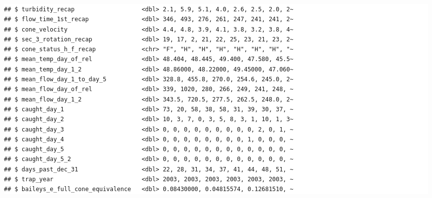     ## $ turbidity_recap                   <dbl> 2.1, 5.9, 5.1, 4.0, 2.6, 2.5, 2.0, 2~
    ## $ flow_time_1st_recap               <dbl> 346, 493, 276, 261, 247, 241, 241, 2~
    ## $ cone_velocity                     <dbl> 4.4, 4.8, 3.9, 4.1, 3.8, 3.2, 3.8, 4~
    ## $ sec_3_rotation_recap              <dbl> 19, 17, 2, 21, 22, 25, 23, 21, 23, 2~
    ## $ cone_status_h_f_recap             <chr> "F", "H", "H", "H", "H", "H", "H", "~
    ## $ mean_temp_day_of_rel              <dbl> 48.404, 48.445, 49.400, 47.580, 45.5~
    ## $ mean_temp_day_1_2                 <dbl> 48.86000, 48.22000, 49.45000, 47.060~
    ## $ mean_flow_day_1_to_day_5          <dbl> 328.8, 455.8, 270.0, 254.6, 245.0, 2~
    ## $ mean_flow_day_of_rel              <dbl> 339, 1020, 280, 266, 249, 241, 248, ~
    ## $ mean_flow_day_1_2                 <dbl> 343.5, 720.5, 277.5, 262.5, 248.0, 2~
    ## $ caught_day_1                      <dbl> 73, 20, 58, 38, 58, 31, 39, 30, 37, ~
    ## $ caught_day_2                      <dbl> 10, 3, 7, 0, 3, 5, 8, 3, 1, 10, 1, 3~
    ## $ caught_day_3                      <dbl> 0, 0, 0, 0, 0, 0, 0, 0, 0, 2, 0, 1, ~
    ## $ caught_day_4                      <dbl> 0, 0, 0, 0, 0, 0, 0, 0, 1, 0, 0, 0, ~
    ## $ caught_day_5                      <dbl> 0, 0, 0, 0, 0, 0, 0, 0, 0, 0, 0, 0, ~
    ## $ caught_day_5_2                    <dbl> 0, 0, 0, 0, 0, 0, 0, 0, 0, 0, 0, 0, ~
    ## $ days_past_dec_31                  <dbl> 22, 28, 31, 34, 37, 41, 44, 48, 51, ~
    ## $ trap_year                         <dbl> 2003, 2003, 2003, 2003, 2003, 2003, ~
    ## $ baileys_e_full_cone_equivalence   <dbl> 0.08430000, 0.04815574, 0.12681510, ~
